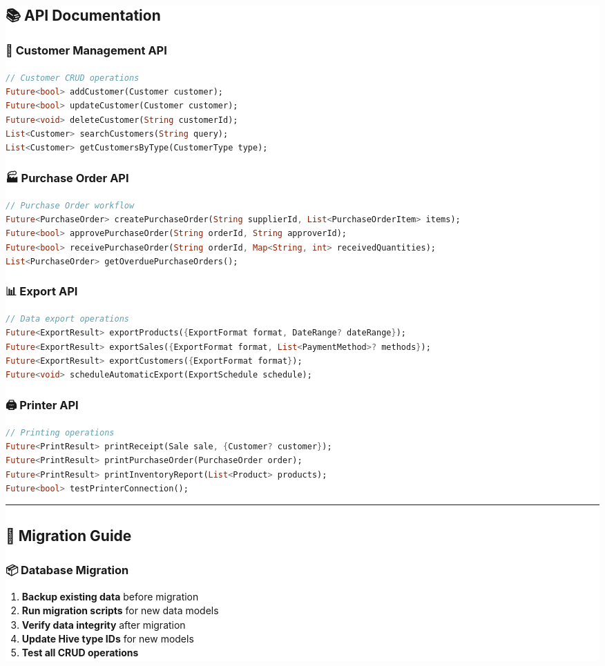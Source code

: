 
## 📚 **API Documentation**

### 🛒 **Customer Management API**
```dart
// Customer CRUD operations
Future<bool> addCustomer(Customer customer);
Future<bool> updateCustomer(Customer customer);
Future<void> deleteCustomer(String customerId);
List<Customer> searchCustomers(String query);
List<Customer> getCustomersByType(CustomerType type);
```

### 🏭 **Purchase Order API**
```dart
// Purchase Order workflow
Future<PurchaseOrder> createPurchaseOrder(String supplierId, List<PurchaseOrderItem> items);
Future<bool> approvePurchaseOrder(String orderId, String approverId);
Future<bool> receivePurchaseOrder(String orderId, Map<String, int> receivedQuantities);
List<PurchaseOrder> getOverduePurchaseOrders();
```

### 📊 **Export API**
```dart
// Data export operations
Future<ExportResult> exportProducts({ExportFormat format, DateRange? dateRange});
Future<ExportResult> exportSales({ExportFormat format, List<PaymentMethod>? methods});
Future<ExportResult> exportCustomers({ExportFormat format});
Future<void> scheduleAutomaticExport(ExportSchedule schedule);
```

### 🖨️ **Printer API**
```dart
// Printing operations
Future<PrintResult> printReceipt(Sale sale, {Customer? customer});
Future<PrintResult> printPurchaseOrder(PurchaseOrder order);
Future<PrintResult> printInventoryReport(List<Product> products);
Future<bool> testPrinterConnection();
```

---

## 🔄 **Migration Guide**

### 📦 **Database Migration**
1. **Backup existing data** before migration
2. **Run migration scripts** for new data models
3. **Verify data integrity** after migration
4. **Update Hive type IDs** for new models
5. **Test all CRUD operations**
